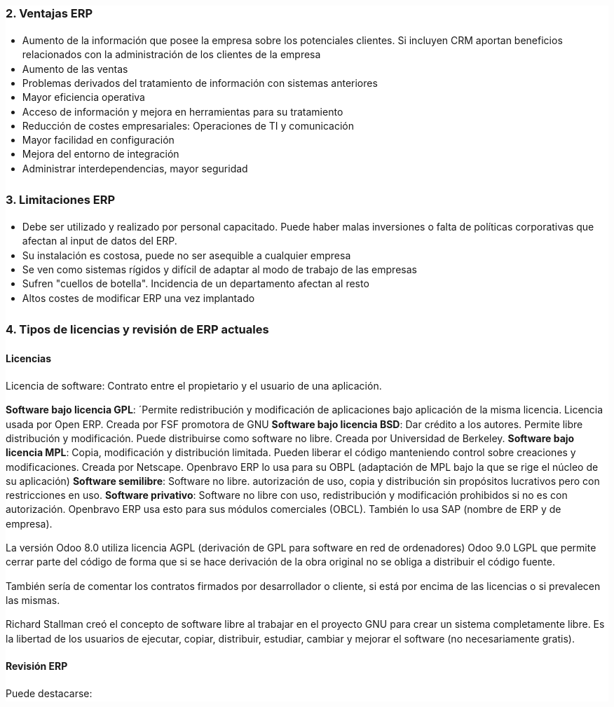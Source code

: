 ### 2. Ventajas ERP
- Aumento de la información que posee la empresa sobre los potenciales clientes. Si incluyen CRM aportan beneficios relacionados con la administración de los clientes de la empresa
- Aumento de las ventas
- Problemas derivados del tratamiento de información con sistemas anteriores
- Mayor eficiencia operativa
- Acceso de información y mejora en herramientas para su tratamiento
- Reducción de costes empresariales: Operaciones de TI y comunicación
- Mayor facilidad en configuración
- Mejora del entorno de integración
- Administrar interdependencias, mayor seguridad

### 3. Limitaciones ERP
- Debe ser utilizado y realizado por personal capacitado. Puede haber malas inversiones o falta de políticas corporativas que afectan al input de datos del ERP.
- Su instalación es costosa, puede no ser asequible a cualquier empresa
- Se ven como sistemas rígidos y difícil de adaptar al modo de trabajo de las empresas
- Sufren "cuellos de botella". Incidencia de un departamento afectan al resto
- Altos costes de modificar ERP una vez implantado

### 4. Tipos de licencias y revisión de ERP actuales

#### Licencias

Licencia de software: Contrato entre el propietario y el usuario de una aplicación.

**Software bajo licencia GPL**: ´Permite redistribución y modificación de aplicaciones bajo aplicación de la misma licencia. Licencia usada por Open ERP. Creada por FSF promotora de GNU
**Software bajo licencia BSD**:  Dar crédito a los autores. Permite libre distribución y modificación. Puede distribuirse como software no libre. Creada por Universidad de Berkeley.
**Software bajo licencia MPL**: Copia, modificación y distribución limitada. Pueden liberar el código manteniendo control sobre creaciones y modificaciones. Creada por Netscape. Openbravo ERP lo usa para su OBPL (adaptación de MPL bajo la que se rige el núcleo de su aplicación)
**Software semilibre**: Software no libre. autorización de uso, copia y distribución sin propósitos lucrativos pero con restricciones en uso.
**Software privativo**: Software no libre con uso, redistribución y modificación prohibidos si no es con autorización. Openbravo ERP usa esto para sus módulos comerciales (OBCL). También lo usa SAP (nombre de ERP y de empresa).

La versión Odoo 8.0 utiliza licencia AGPL (derivación de GPL para software en red de ordenadores)
Odoo 9.0 LGPL que permite cerrar parte del código de forma que si se hace derivación de la obra original no se obliga a distribuir el código fuente. 

También sería de comentar los contratos firmados por desarrollador o cliente, si está por encima de las licencias o si prevalecen las mismas.

Richard Stallman creó el concepto  de software libre al trabajar en el proyecto GNU para crear un sistema completamente libre. Es la libertad de los usuarios de ejecutar, copiar, distribuir, estudiar, cambiar y mejorar el software (no necesariamente gratis).

#### Revisión ERP

Puede destacarse:
